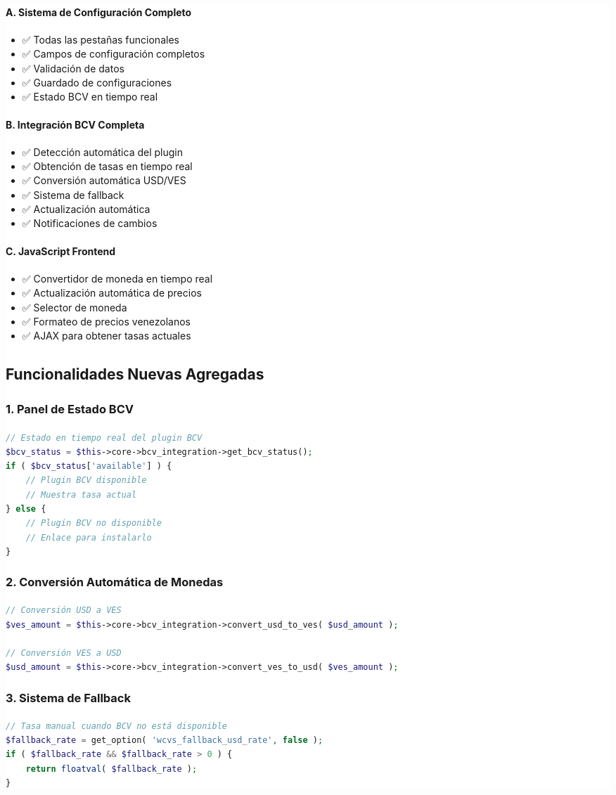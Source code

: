 #### **A. Sistema de Configuración Completo**
- ✅ Todas las pestañas funcionales
- ✅ Campos de configuración completos
- ✅ Validación de datos
- ✅ Guardado de configuraciones
- ✅ Estado BCV en tiempo real

#### **B. Integración BCV Completa**
- ✅ Detección automática del plugin
- ✅ Obtención de tasas en tiempo real
- ✅ Conversión automática USD/VES
- ✅ Sistema de fallback
- ✅ Actualización automática
- ✅ Notificaciones de cambios

#### **C. JavaScript Frontend**
- ✅ Convertidor de moneda en tiempo real
- ✅ Actualización automática de precios
- ✅ Selector de moneda
- ✅ Formateo de precios venezolanos
- ✅ AJAX para obtener tasas actuales

## **Funcionalidades Nuevas Agregadas**

### **1. Panel de Estado BCV**
```php
// Estado en tiempo real del plugin BCV
$bcv_status = $this->core->bcv_integration->get_bcv_status();
if ( $bcv_status['available'] ) {
    // Plugin BCV disponible
    // Muestra tasa actual
} else {
    // Plugin BCV no disponible
    // Enlace para instalarlo
}
```

### **2. Conversión Automática de Monedas**
```php
// Conversión USD a VES
$ves_amount = $this->core->bcv_integration->convert_usd_to_ves( $usd_amount );

// Conversión VES a USD
$usd_amount = $this->core->bcv_integration->convert_ves_to_usd( $ves_amount );
```

### **3. Sistema de Fallback**
```php
// Tasa manual cuando BCV no está disponible
$fallback_rate = get_option( 'wcvs_fallback_usd_rate', false );
if ( $fallback_rate && $fallback_rate > 0 ) {
    return floatval( $fallback_rate );
}
```
